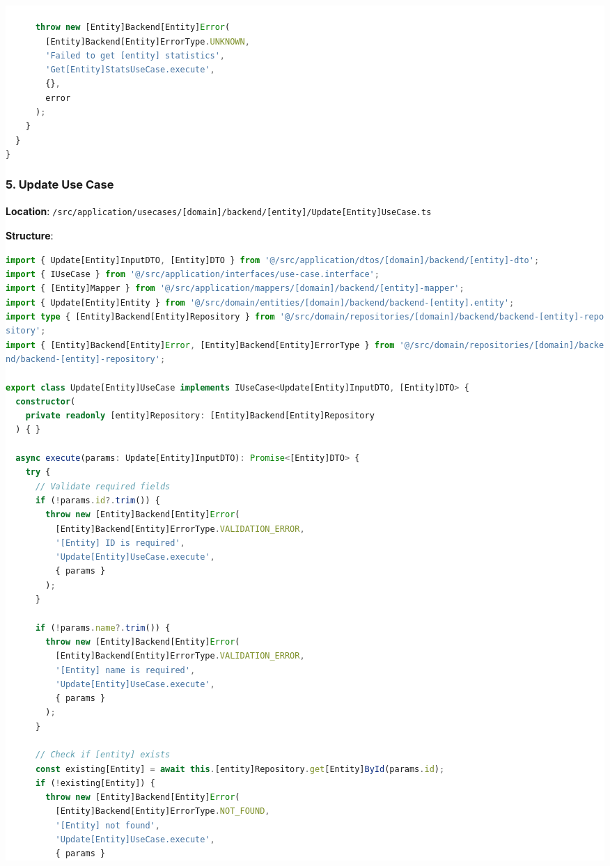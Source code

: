 ```typescript

      throw new [Entity]Backend[Entity]Error(
        [Entity]Backend[Entity]ErrorType.UNKNOWN,
        'Failed to get [entity] statistics',
        'Get[Entity]StatsUseCase.execute',
        {},
        error
      );
    }
  }
}
```

### **5. Update Use Case**
**Location**: `/src/application/usecases/[domain]/backend/[entity]/Update[Entity]UseCase.ts`

**Structure**:
```typescript
import { Update[Entity]InputDTO, [Entity]DTO } from '@/src/application/dtos/[domain]/backend/[entity]-dto';
import { IUseCase } from '@/src/application/interfaces/use-case.interface';
import { [Entity]Mapper } from '@/src/application/mappers/[domain]/backend/[entity]-mapper';
import { Update[Entity]Entity } from '@/src/domain/entities/[domain]/backend/backend-[entity].entity';
import type { [Entity]Backend[Entity]Repository } from '@/src/domain/repositories/[domain]/backend/backend-[entity]-repository';
import { [Entity]Backend[Entity]Error, [Entity]Backend[Entity]ErrorType } from '@/src/domain/repositories/[domain]/backend/backend-[entity]-repository';

export class Update[Entity]UseCase implements IUseCase<Update[Entity]InputDTO, [Entity]DTO> {
  constructor(
    private readonly [entity]Repository: [Entity]Backend[Entity]Repository
  ) { }

  async execute(params: Update[Entity]InputDTO): Promise<[Entity]DTO> {
    try {
      // Validate required fields
      if (!params.id?.trim()) {
        throw new [Entity]Backend[Entity]Error(
          [Entity]Backend[Entity]ErrorType.VALIDATION_ERROR,
          '[Entity] ID is required',
          'Update[Entity]UseCase.execute',
          { params }
        );
      }

      if (!params.name?.trim()) {
        throw new [Entity]Backend[Entity]Error(
          [Entity]Backend[Entity]ErrorType.VALIDATION_ERROR,
          '[Entity] name is required',
          'Update[Entity]UseCase.execute',
          { params }
        );
      }

      // Check if [entity] exists
      const existing[Entity] = await this.[entity]Repository.get[Entity]ById(params.id);
      if (!existing[Entity]) {
        throw new [Entity]Backend[Entity]Error(
          [Entity]Backend[Entity]ErrorType.NOT_FOUND,
          '[Entity] not found',
          'Update[Entity]UseCase.execute',
          { params }
```